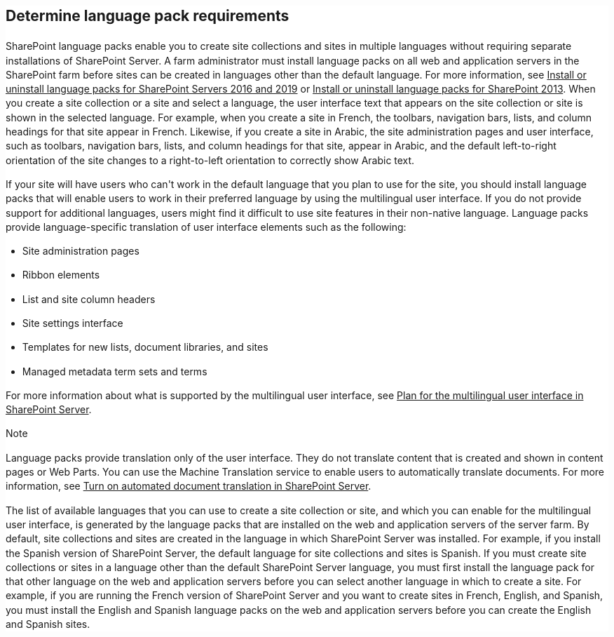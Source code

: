 ## Determine language pack requirements
<a name="BKMK_langpack"> </a>

SharePoint language packs enable you to create site collections and sites in multiple languages without requiring separate installations of SharePoint Server. A farm administrator must install language packs on all web and application servers in the SharePoint farm before sites can be created in languages other than the default language. For more information, see [Install or uninstall language packs for SharePoint Servers 2016 and 2019](../install/install-uninstall-language-packs-2019.md) or [Install or uninstall language packs for SharePoint 2013](../install/install-or-uninstall-language-packs.md). When you create a site collection or a site and select a language, the user interface text that appears on the site collection or site is shown in the selected language. For example, when you create a site in French, the toolbars, navigation bars, lists, and column headings for that site appear in French. Likewise, if you create a site in Arabic, the site administration pages and user interface, such as toolbars, navigation bars, lists, and column headings for that site, appear in Arabic, and the default left-to-right orientation of the site changes to a right-to-left orientation to correctly show Arabic text.
  
If your site will have users who can't work in the default language that you plan to use for the site, you should install language packs that will enable users to work in their preferred language by using the multilingual user interface. If you do not provide support for additional languages, users might find it difficult to use site features in their non-native language. Language packs provide language-specific translation of user interface elements such as the following:
  
- Site administration pages
    
- Ribbon elements
    
- List and site column headers
    
- Site settings interface
    
- Templates for new lists, document libraries, and sites
    
- Managed metadata term sets and terms
    
For more information about what is supported by the multilingual user interface, see [Plan for the multilingual user interface in SharePoint Server](plan-for-the-multilingual-user-interface.md).
  
> [!NOTE]
> Language packs provide translation only of the user interface. They do not translate content that is created and shown in content pages or Web Parts. You can use the Machine Translation service to enable users to automatically translate documents. For more information, see [Turn on automated document translation in SharePoint Server](../administration/turn-on-automated-document-translation.md). 
  
The list of available languages that you can use to create a site collection or site, and which you can enable for the multilingual user interface, is generated by the language packs that are installed on the web and application servers of the server farm. By default, site collections and sites are created in the language in which SharePoint Server was installed. For example, if you install the Spanish version of SharePoint Server, the default language for site collections and sites is Spanish. If you must create site collections or sites in a language other than the default SharePoint Server language, you must first install the language pack for that other language on the web and application servers before you can select another language in which to create a site. For example, if you are running the French version of SharePoint Server and you want to create sites in French, English, and Spanish, you must install the English and Spanish language packs on the web and application servers before you can create the English and Spanish sites.
  